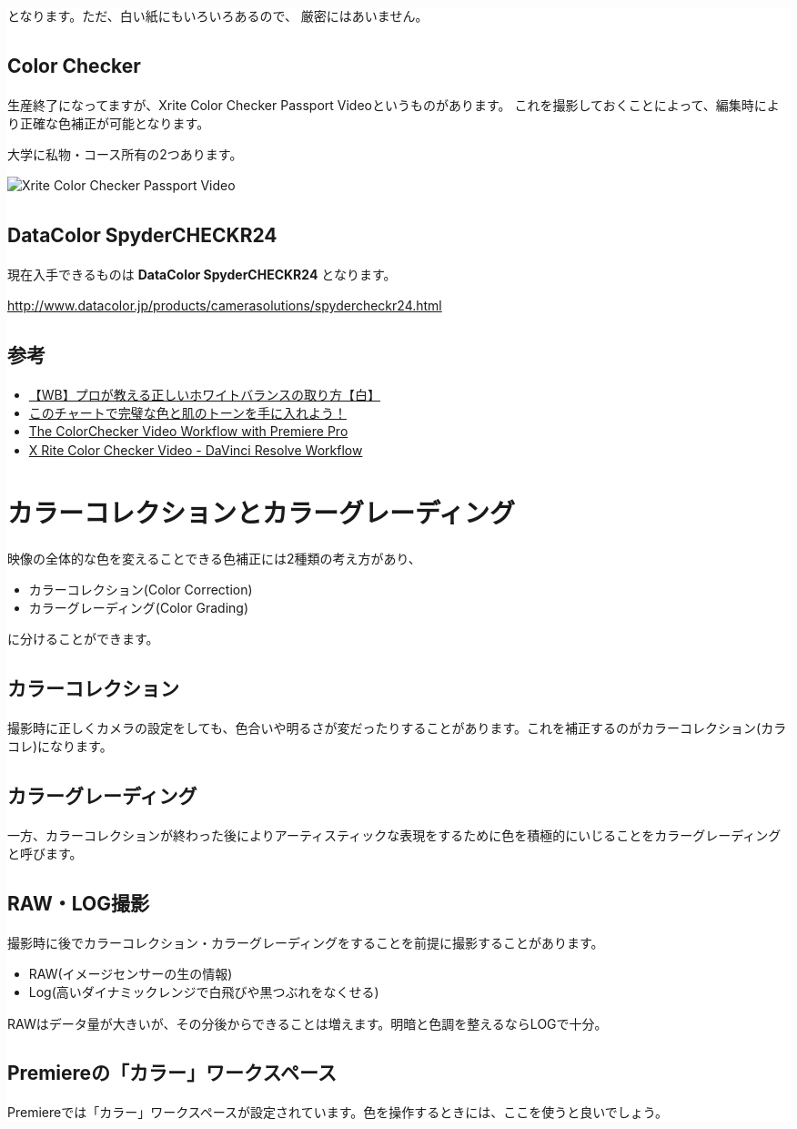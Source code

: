 となります。ただ、白い紙にもいろいろあるので、 厳密にはあいません。

## Color Checker
生産終了になってますが、Xrite Color Checker Passport Videoというものがあります。
これを撮影しておくことによって、編集時により正確な色補正が可能となります。

大学に私物・コース所有の2つあります。

![Xrite Color Checker Passport Video](https://www.xrite.com/-/media/global-product-images/c/colorchecker-passport-video/colorchecker-passport-video_05.jpg)

## DataColor SpyderCHECKR24
現在入手できるものは
**DataColor SpyderCHECKR24**
となります。


http://www.datacolor.jp/products/camerasolutions/spydercheckr24.html

## 参考
- [【WB】プロが教える正しいホワイトバランスの取り方【白】](https://www.youtube.com/watch?v=pWoUZIvsVWI&t=463s)
- [このチャートで完璧な色と肌のトーンを手に入れよう！](https://www.youtube.com/watch?v=i8DuPM-CtCk)
- [The ColorChecker Video Workflow with Premiere Pro](https://www.youtube.com/watch?v=eVcTsW1NXgA)
- [X Rite Color Checker Video - DaVinci Resolve Workflow](https://www.youtube.com/watch?v=2W2sRPqZRCs)


# カラーコレクションとカラーグレーディング
映像の全体的な色を変えることできる色補正には2種類の考え方があり、
- カラーコレクション(Color Correction)
- カラーグレーディング(Color Grading)

に分けることができます。

## カラーコレクション
撮影時に正しくカメラの設定をしても、色合いや明るさが変だったりすることがあります。これを補正するのがカラーコレクション(カラコレ)になります。

## カラーグレーディング
一方、カラーコレクションが終わった後によりアーティスティックな表現をするために色を積極的にいじることをカラーグレーディングと呼びます。

## RAW・LOG撮影
撮影時に後でカラーコレクション・カラーグレーディングをすることを前提に撮影することがあります。

- RAW(イメージセンサーの生の情報)
- Log(高いダイナミックレンジで白飛びや黒つぶれをなくせる)

RAWはデータ量が大きいが、その分後からできることは増えます。明暗と色調を整えるならLOGで十分。

## Premiereの「カラー」ワークスペース
Premiereでは「カラー」ワークスペースが設定されています。色を操作するときには、ここを使うと良いでしょう。
